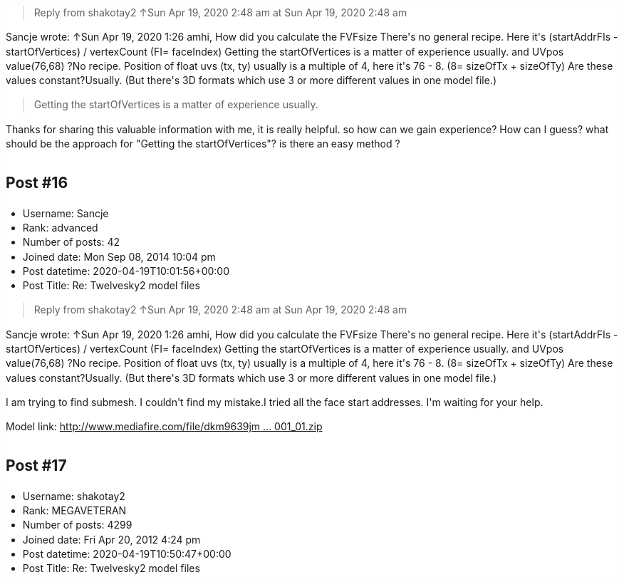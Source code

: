 > Reply from shakotay2 ↑Sun Apr 19, 2020 2:48 am at Sun Apr 19, 2020 2:48 am
>
> 
Sancje wrote: ↑Sun Apr 19, 2020 1:26 amhi, How did you calculate the FVFsize There's no general recipe.
Here it's (startAddrFIs -  startOfVertices) / vertexCount
(FI= faceIndex)
Getting the startOfVertices is a matter of experience usually.
and UVpos value(76,68) ?No recipe. Position of float uvs (tx, ty) usually is a multiple of 4, here it's 76 - 8. (8= sizeOfTx + sizeOfTy)
Are these values constant?Usually. (But there's 3D formats which use 3 or more different values in one model file.)

> Getting the startOfVertices is a matter of experience usually.

Thanks for sharing this valuable information with me, it is really helpful. so how can we gain experience?  How can I guess? what should be the approach for "Getting the startOfVertices"? is there an easy method ?
## Post #16
- Username: Sancje
- Rank: advanced
- Number of posts: 42
- Joined date: Mon Sep 08, 2014 10:04 pm
- Post datetime: 2020-04-19T10:01:56+00:00
- Post Title: Re: Twelvesky2 model files

> Reply from shakotay2 ↑Sun Apr 19, 2020 2:48 am at Sun Apr 19, 2020 2:48 am
>
> 
Sancje wrote: ↑Sun Apr 19, 2020 1:26 amhi, How did you calculate the FVFsize There's no general recipe.
Here it's (startAddrFIs -  startOfVertices) / vertexCount
(FI= faceIndex)
Getting the startOfVertices is a matter of experience usually.
and UVpos value(76,68) ?No recipe. Position of float uvs (tx, ty) usually is a multiple of 4, here it's 76 - 8. (8= sizeOfTx + sizeOfTy)
Are these values constant?Usually. (But there's 3D formats which use 3 or more different values in one model file.)

I am trying to find submesh. I couldn't find my mistake.I tried all the face start addresses. I'm waiting for your help.

Model link: [http://www.mediafire.com/file/dkm9639jm ... 001_01.zip](http://www.mediafire.com/file/dkm9639jmrbn47z/Y034001_01.zip)
## Post #17
- Username: shakotay2
- Rank: MEGAVETERAN
- Number of posts: 4299
- Joined date: Fri Apr 20, 2012 4:24 pm
- Post datetime: 2020-04-19T10:50:47+00:00
- Post Title: Re: Twelvesky2 model files
